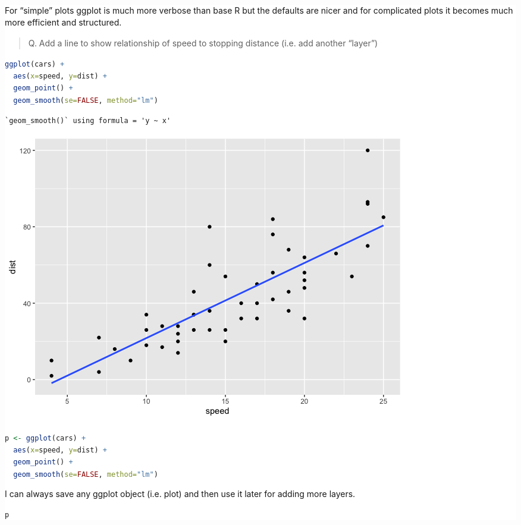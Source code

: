 For “simple” plots ggplot is much more verbose than base R but the
defaults are nicer and for complicated plots it becomes much more
efficient and structured.

> Q. Add a line to show relationship of speed to stopping distance
> (i.e. add another “layer”)

``` r
ggplot(cars) +
  aes(x=speed, y=dist) +
  geom_point() +
  geom_smooth(se=FALSE, method="lm")
```

    `geom_smooth()` using formula = 'y ~ x'

![](class05_files/figure-commonmark/unnamed-chunk-6-1.png)

``` r
p <- ggplot(cars) +
  aes(x=speed, y=dist) +
  geom_point() +
  geom_smooth(se=FALSE, method="lm")
```

I can always save any ggplot object (i.e. plot) and then use it later
for adding more layers.

``` r
p
```
